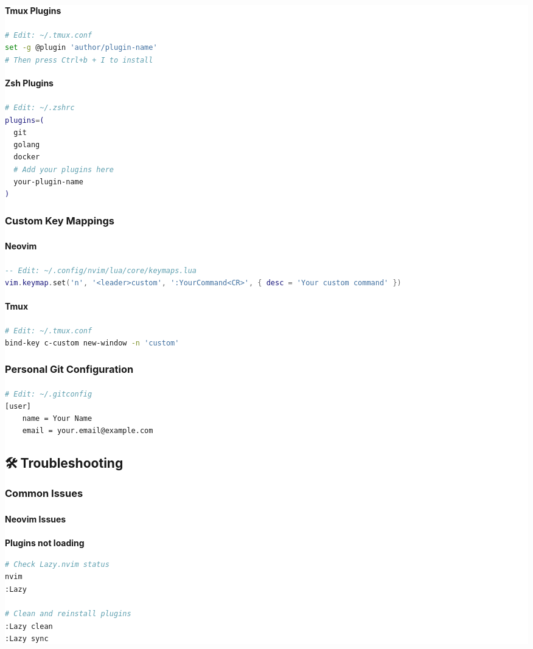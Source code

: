#### Tmux Plugins

```bash
# Edit: ~/.tmux.conf
set -g @plugin 'author/plugin-name'
# Then press Ctrl+b + I to install
```

#### Zsh Plugins

```bash
# Edit: ~/.zshrc
plugins=(
  git
  golang
  docker
  # Add your plugins here
  your-plugin-name
)
```

### Custom Key Mappings

#### Neovim

```lua
-- Edit: ~/.config/nvim/lua/core/keymaps.lua
vim.keymap.set('n', '<leader>custom', ':YourCommand<CR>', { desc = 'Your custom command' })
```

#### Tmux

```bash
# Edit: ~/.tmux.conf
bind-key c-custom new-window -n 'custom'
```

### Personal Git Configuration

```bash
# Edit: ~/.gitconfig
[user]
    name = Your Name
    email = your.email@example.com
```

## 🛠️ Troubleshooting

### Common Issues

#### Neovim Issues

**Plugins not loading**

```bash
# Check Lazy.nvim status
nvim
:Lazy

# Clean and reinstall plugins
:Lazy clean
:Lazy sync
```
